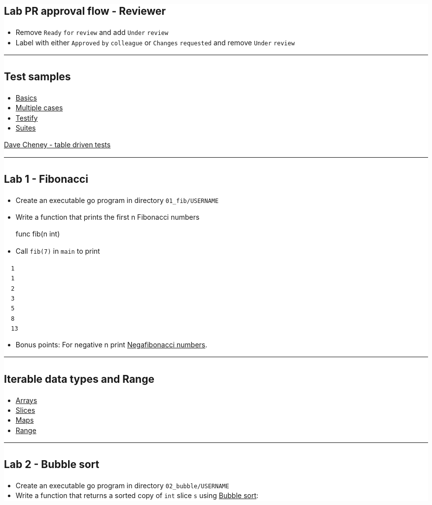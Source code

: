 ## Lab PR approval flow - Reviewer

- Remove `Ready` `for` `review` and add `Under` `review`
- Label with either `Approved` `by` `colleague` or `Changes` `requested` and remove `Under` `review`


---
## Test samples

- [Basics](https://goplay.space/#HcgMVMtjWJo)
- [Multiple cases](https://goplay.space/#Zy2ta-z8vrO)
- [Testify](https://goplay.space/#dCbjRkHqm_3)
- [Suites](https://goplay.space/#XoXe-FUSoCD)

[Dave Cheney - table driven tests](https://dave.cheney.net/2019/05/07/prefer-table-driven-tests)


---
## Lab 1 - Fibonacci

- Create an executable go program in directory `01_fib/USERNAME`
- Write a function that prints the first n Fibonacci numbers

  func fib(n int)

- Call `fib(7)` in `main` to print
```bash
  1
  1
  2
  3
  5
  8
  13
```
- Bonus points: For negative n print [Negafibonacci numbers](https://en.wikipedia.org/wiki/Fibonacci_number#Negafibonacci).

---
## Iterable data types and Range

- [Arrays](https://goplay.space/#XrEt6YEl7QC)
- [Slices](https://goplay.space/#_KaPpZeRNPA)
- [Maps](https://goplay.space/#zBKEYY8UM5T)
- [Range](https://goplay.space/#FezVQTvmsqg)


---
## Lab 2 - Bubble sort

- Create an executable go program in directory `02_bubble/USERNAME`
- Write a function that returns a sorted copy of `int` slice `s` using [Bubble sort](https://en.wikipedia.org/wiki/Bubble_sort):
